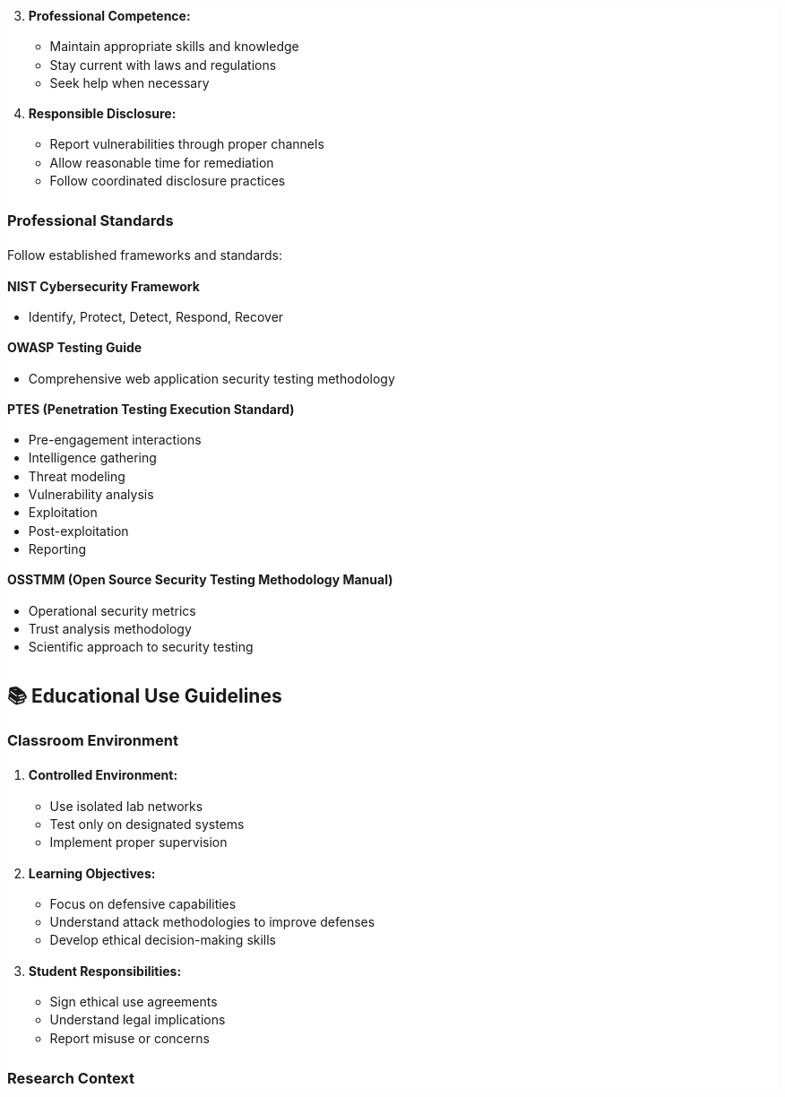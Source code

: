 3. **Professional Competence:**
   - Maintain appropriate skills and knowledge
   - Stay current with laws and regulations
   - Seek help when necessary

4. **Responsible Disclosure:**
   - Report vulnerabilities through proper channels
   - Allow reasonable time for remediation
   - Follow coordinated disclosure practices

### Professional Standards

Follow established frameworks and standards:

**NIST Cybersecurity Framework**
- Identify, Protect, Detect, Respond, Recover

**OWASP Testing Guide**
- Comprehensive web application security testing methodology

**PTES (Penetration Testing Execution Standard)**
- Pre-engagement interactions
- Intelligence gathering
- Threat modeling
- Vulnerability analysis
- Exploitation
- Post-exploitation
- Reporting

**OSSTMM (Open Source Security Testing Methodology Manual)**
- Operational security metrics
- Trust analysis methodology
- Scientific approach to security testing

## 📚 Educational Use Guidelines

### Classroom Environment

1. **Controlled Environment:**
   - Use isolated lab networks
   - Test only on designated systems
   - Implement proper supervision

2. **Learning Objectives:**
   - Focus on defensive capabilities
   - Understand attack methodologies to improve defenses
   - Develop ethical decision-making skills

3. **Student Responsibilities:**
   - Sign ethical use agreements
   - Understand legal implications
   - Report misuse or concerns

### Research Context
